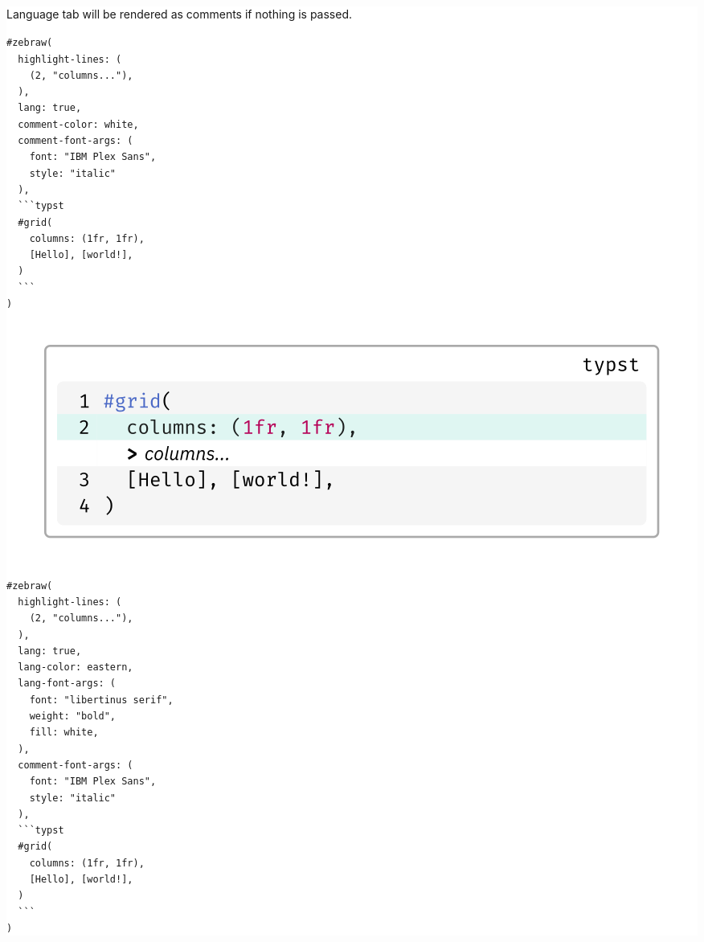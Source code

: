 Language tab will be rendered as comments if nothing is passed.

````typ
#zebraw(
  highlight-lines: (
    (2, "columns..."),
  ),
  lang: true,
  comment-color: white,
  comment-font-args: (
    font: "IBM Plex Sans",
    style: "italic"
  ),
  ```typst
  #grid(
    columns: (1fr, 1fr),
    [Hello], [world!],
  )
  ```
)

````

<p align="center"><picture><source media="(prefers-color-scheme: dark)" srcset="assets/18_Dark.svg"><img alt="typst-block" src="assets/18_Light.svg" /></picture></p>

````typ
#zebraw(
  highlight-lines: (
    (2, "columns..."),
  ),
  lang: true,
  lang-color: eastern,
  lang-font-args: (
    font: "libertinus serif",
    weight: "bold",
    fill: white,
  ),
  comment-font-args: (
    font: "IBM Plex Sans",
    style: "italic"
  ),
  ```typst
  #grid(
    columns: (1fr, 1fr),
    [Hello], [world!],
  )
  ```
)

````
